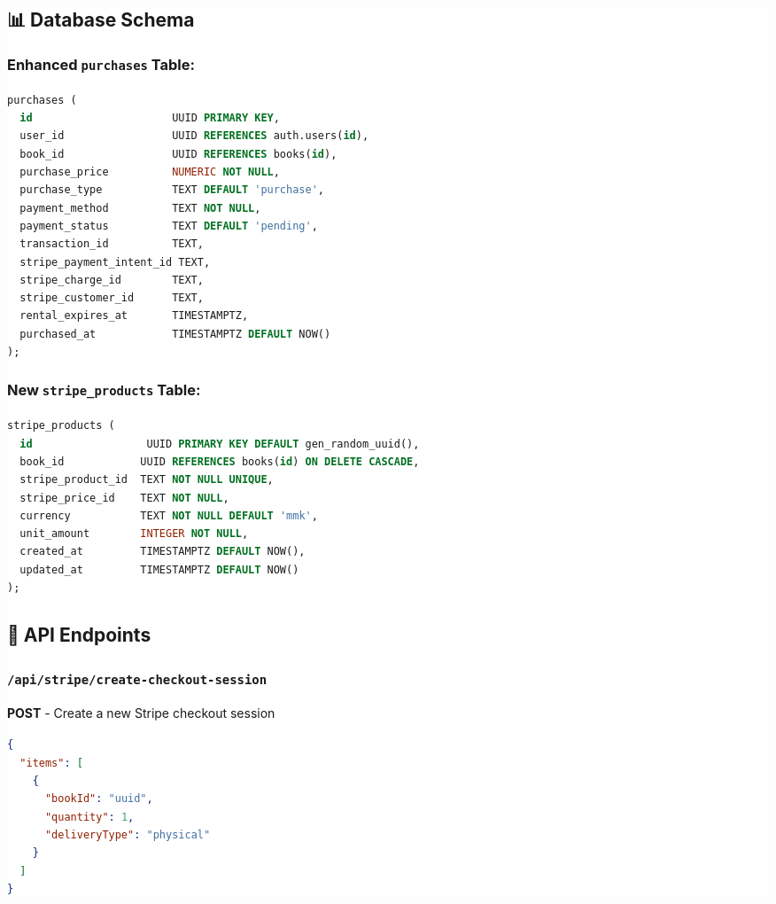 ## 📊 Database Schema

### Enhanced `purchases` Table:

```sql
purchases (
  id                      UUID PRIMARY KEY,
  user_id                 UUID REFERENCES auth.users(id),
  book_id                 UUID REFERENCES books(id),
  purchase_price          NUMERIC NOT NULL,
  purchase_type           TEXT DEFAULT 'purchase',
  payment_method          TEXT NOT NULL,
  payment_status          TEXT DEFAULT 'pending',
  transaction_id          TEXT,
  stripe_payment_intent_id TEXT,
  stripe_charge_id        TEXT,
  stripe_customer_id      TEXT,
  rental_expires_at       TIMESTAMPTZ,
  purchased_at            TIMESTAMPTZ DEFAULT NOW()
);
```

### New `stripe_products` Table:

```sql
stripe_products (
  id                  UUID PRIMARY KEY DEFAULT gen_random_uuid(),
  book_id            UUID REFERENCES books(id) ON DELETE CASCADE,
  stripe_product_id  TEXT NOT NULL UNIQUE,
  stripe_price_id    TEXT NOT NULL,
  currency           TEXT NOT NULL DEFAULT 'mmk',
  unit_amount        INTEGER NOT NULL,
  created_at         TIMESTAMPTZ DEFAULT NOW(),
  updated_at         TIMESTAMPTZ DEFAULT NOW()
);
```

## 🔄 API Endpoints

### `/api/stripe/create-checkout-session`
**POST** - Create a new Stripe checkout session
```json
{
  "items": [
    {
      "bookId": "uuid",
      "quantity": 1,
      "deliveryType": "physical"
    }
  ]
}
```
